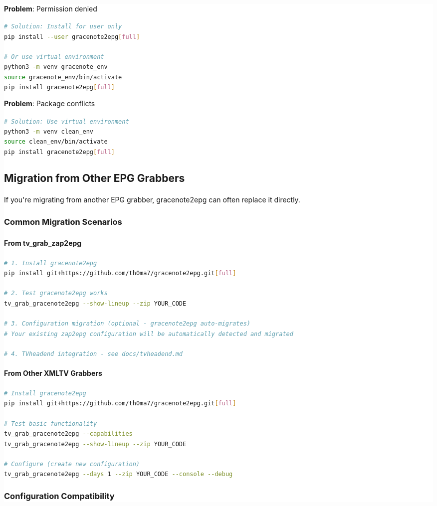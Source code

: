 **Problem**: Permission denied
```bash
# Solution: Install for user only
pip install --user gracenote2epg[full]

# Or use virtual environment
python3 -m venv gracenote_env
source gracenote_env/bin/activate
pip install gracenote2epg[full]
```

**Problem**: Package conflicts
```bash
# Solution: Use virtual environment
python3 -m venv clean_env
source clean_env/bin/activate
pip install gracenote2epg[full]
```

## Migration from Other EPG Grabbers

If you're migrating from another EPG grabber, gracenote2epg can often replace it directly.

### Common Migration Scenarios

#### From tv_grab_zap2epg
```bash
# 1. Install gracenote2epg
pip install git+https://github.com/th0ma7/gracenote2epg.git[full]

# 2. Test gracenote2epg works
tv_grab_gracenote2epg --show-lineup --zip YOUR_CODE

# 3. Configuration migration (optional - gracenote2epg auto-migrates)
# Your existing zap2epg configuration will be automatically detected and migrated

# 4. TVheadend integration - see docs/tvheadend.md
```

#### From Other XMLTV Grabbers
```bash
# Install gracenote2epg
pip install git+https://github.com/th0ma7/gracenote2epg.git[full]

# Test basic functionality
tv_grab_gracenote2epg --capabilities
tv_grab_gracenote2epg --show-lineup --zip YOUR_CODE

# Configure (create new configuration)
tv_grab_gracenote2epg --days 1 --zip YOUR_CODE --console --debug
```

### Configuration Compatibility
